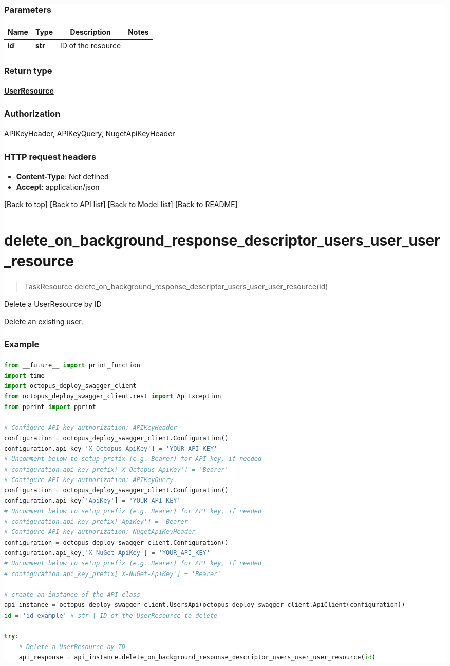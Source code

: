 ### Parameters

Name | Type | Description  | Notes
------------- | ------------- | ------------- | -------------
 **id** | **str**| ID of the resource | 

### Return type

[**UserResource**](UserResource.md)

### Authorization

[APIKeyHeader](../README.md#APIKeyHeader), [APIKeyQuery](../README.md#APIKeyQuery), [NugetApiKeyHeader](../README.md#NugetApiKeyHeader)

### HTTP request headers

 - **Content-Type**: Not defined
 - **Accept**: application/json

[[Back to top]](#) [[Back to API list]](../README.md#documentation-for-api-endpoints) [[Back to Model list]](../README.md#documentation-for-models) [[Back to README]](../README.md)

# **delete_on_background_response_descriptor_users_user_user_resource**
> TaskResource delete_on_background_response_descriptor_users_user_user_resource(id)

Delete a UserResource by ID

Delete an existing user.

### Example
```python
from __future__ import print_function
import time
import octopus_deploy_swagger_client
from octopus_deploy_swagger_client.rest import ApiException
from pprint import pprint

# Configure API key authorization: APIKeyHeader
configuration = octopus_deploy_swagger_client.Configuration()
configuration.api_key['X-Octopus-ApiKey'] = 'YOUR_API_KEY'
# Uncomment below to setup prefix (e.g. Bearer) for API key, if needed
# configuration.api_key_prefix['X-Octopus-ApiKey'] = 'Bearer'
# Configure API key authorization: APIKeyQuery
configuration = octopus_deploy_swagger_client.Configuration()
configuration.api_key['ApiKey'] = 'YOUR_API_KEY'
# Uncomment below to setup prefix (e.g. Bearer) for API key, if needed
# configuration.api_key_prefix['ApiKey'] = 'Bearer'
# Configure API key authorization: NugetApiKeyHeader
configuration = octopus_deploy_swagger_client.Configuration()
configuration.api_key['X-NuGet-ApiKey'] = 'YOUR_API_KEY'
# Uncomment below to setup prefix (e.g. Bearer) for API key, if needed
# configuration.api_key_prefix['X-NuGet-ApiKey'] = 'Bearer'

# create an instance of the API class
api_instance = octopus_deploy_swagger_client.UsersApi(octopus_deploy_swagger_client.ApiClient(configuration))
id = 'id_example' # str | ID of the UserResource to delete

try:
    # Delete a UserResource by ID
    api_response = api_instance.delete_on_background_response_descriptor_users_user_user_resource(id)
```